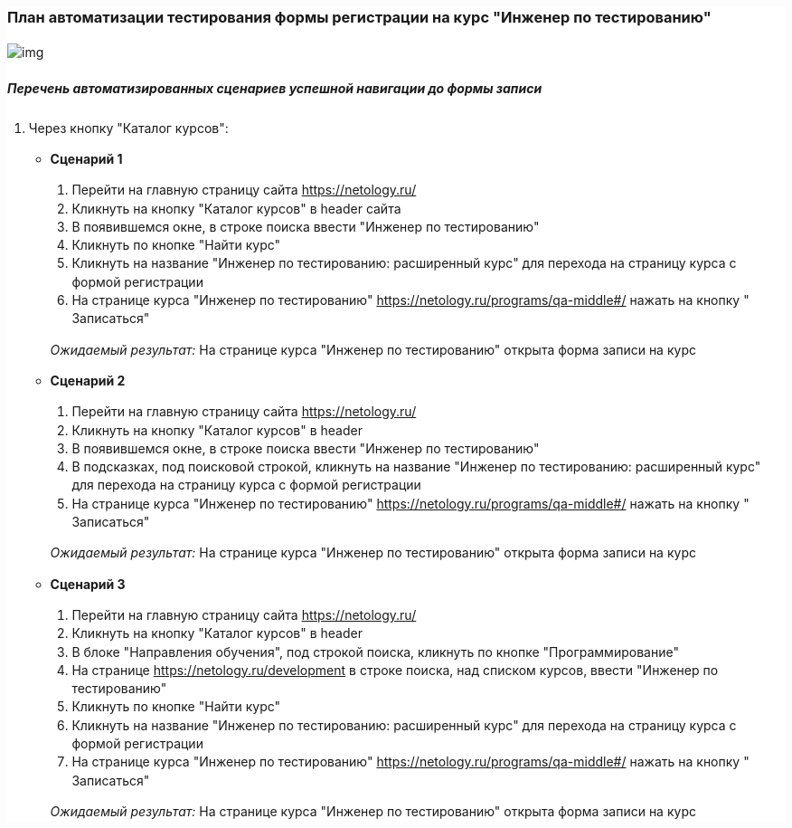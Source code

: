 ### План автоматизации тестирования формы регистрации на курс "Инженер по тестированию"

![img](https://github.com/user-attachments/assets/2f8d027c-83cf-4073-911e-b8bcb86bcdd7)


##### Перечень автоматизированных сценариев успешной навигации до формы записи

1. Через кнопку "Каталог курсов":

    * **Сценарий 1**
        1. Перейти на главную страницу сайта https://netology.ru/
        2. Кликнуть на кнопку "Каталог курсов" в header сайта
        3. В появившемся окне, в строке поиска ввести "Инженер по тестированию"
        4. Кликнуть по кнопке "Найти курс"
        5. Кликнуть на название "Инженер по тестированию: расширенный курс" для перехода на страницу курса с формой
           регистрации
        6. На странице курса "Инженер по тестированию" https://netology.ru/programs/qa-middle#/ нажать на кнопку "
           Записаться"

      *Ожидаемый результат:* На странице курса "Инженер по тестированию" открыта форма записи на курс

    *  **Сценарий 2**
        1. Перейти на главную страницу сайта https://netology.ru/
        2. Кликнуть на кнопку "Каталог курсов" в header
        3. В появившемся окне, в строке поиска ввести "Инженер по тестированию"
        4. В подсказках, под поисковой строкой, кликнуть на название "Инженер по тестированию: расширенный курс" для
           перехода на
           страницу курса с формой регистрации
        5. На странице курса "Инженер по тестированию" https://netology.ru/programs/qa-middle#/ нажать на кнопку "
           Записаться"

       *Ожидаемый результат:* На странице курса "Инженер по тестированию" открыта форма записи на курс

    *  **Сценарий 3**
        1. Перейти на главную страницу сайта https://netology.ru/
        2. Кликнуть на кнопку "Каталог курсов" в header
        3. В блоке "Направления обучения", под строкой поиска, кликнуть по кнопке "Программирование"
        4. На странице https://netology.ru/development в строке поиска, над списком курсов, ввести "Инженер по тестированию"
        5. Кликнуть по кнопке "Найти курс"
        6. Кликнуть на название "Инженер по тестированию: расширенный курс" для перехода на страницу курса с формой
           регистрации
        7. На странице курса "Инженер по тестированию" https://netology.ru/programs/qa-middle#/ нажать на кнопку "
           Записаться"

       *Ожидаемый результат:* На странице курса "Инженер по тестированию" открыта форма записи на курс
